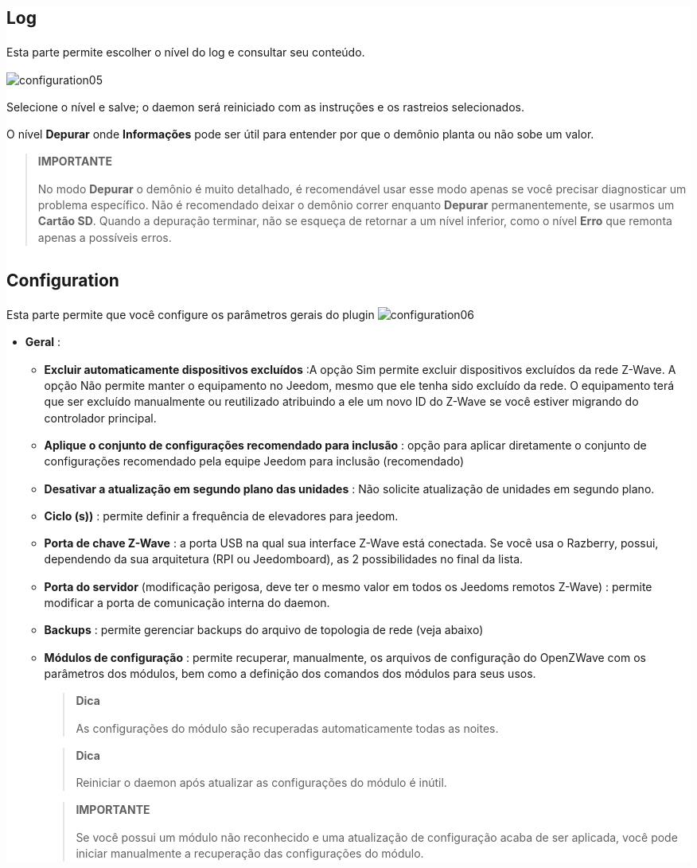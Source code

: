 ## Log

Esta parte permite escolher o nível do log e consultar seu conteúdo.

![configuration05](../images/configuration05.png)

Selecione o nível e salve; o daemon será reiniciado com as instruções e os rastreios selecionados.

O nível **Depurar** onde **Informações** pode ser útil para entender por que o demônio planta ou não sobe um valor.

> **IMPORTANTE**
>
> No modo **Depurar** o demônio é muito detalhado, é recomendável usar esse modo apenas se você precisar diagnosticar um problema específico. Não é recomendado deixar o demônio correr enquanto **Depurar** permanentemente, se usarmos um **Cartão SD**. Quando a depuração terminar, não se esqueça de retornar a um nível inferior, como o nível **Erro** que remonta apenas a possíveis erros.

## Configuration

Esta parte permite que você configure os parâmetros gerais do plugin ![configuration06](../images/configuration06.png)

-   **Geral** :
    -   **Excluir automaticamente dispositivos excluídos** :A opção Sim permite excluir dispositivos excluídos da rede Z-Wave. A opção Não permite manter o equipamento no Jeedom, mesmo que ele tenha sido excluído da rede. O equipamento
        terá que ser excluído manualmente ou reutilizado atribuindo a ele um novo ID do Z-Wave se você estiver migrando do controlador principal.
    -   **Aplique o conjunto de configurações recomendado para inclusão** : opção para aplicar diretamente o conjunto de configurações recomendado pela equipe Jeedom para inclusão (recomendado)
    -   **Desativar a atualização em segundo plano das unidades** : Não solicite atualização de unidades em segundo plano.
    -   **Ciclo (s))** : permite definir a frequência de elevadores para jeedom.
    -   **Porta de chave Z-Wave** : a porta USB na qual sua interface Z-Wave está conectada. Se você usa o Razberry, possui, dependendo da sua arquitetura (RPI ou Jeedomboard), as 2 possibilidades no final da lista.
    -   **Porta do servidor** (modificação perigosa, deve ter o mesmo valor em todos os Jeedoms remotos Z-Wave) : permite modificar a porta de comunicação interna do daemon.
    -   **Backups** : permite gerenciar backups do arquivo de topologia de rede (veja abaixo)
    -   **Módulos de configuração** : permite recuperar, manualmente, os arquivos de configuração do OpenZWave com os parâmetros dos módulos, bem como a definição dos comandos dos módulos para seus usos.

        > **Dica**
        >
        > As configurações do módulo são recuperadas automaticamente todas as noites.

        > **Dica**
        >
        > Reiniciar o daemon após atualizar as configurações do módulo é inútil.

        > **IMPORTANTE**
        >
        > Se você possui um módulo não reconhecido e uma atualização de configuração acaba de ser aplicada, você pode iniciar manualmente a recuperação das configurações do módulo.
